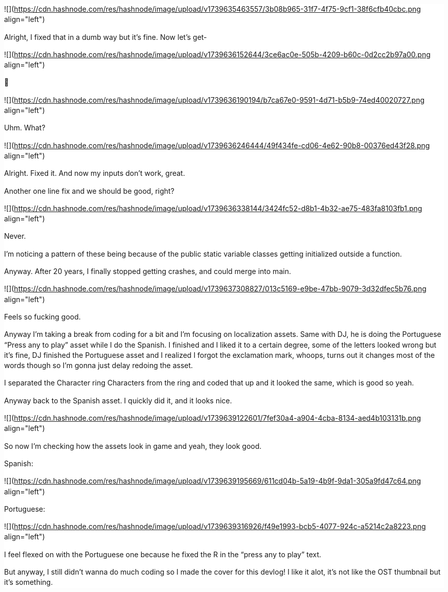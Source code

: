 ![](https://cdn.hashnode.com/res/hashnode/image/upload/v1739635463557/3b08b965-31f7-4f75-9cf1-38f6cfb40cbc.png align="left")

Alright, I fixed that in a dumb way but it’s fine. Now let’s get-

![](https://cdn.hashnode.com/res/hashnode/image/upload/v1739636152644/3ce6ac0e-505b-4209-b60c-0d2cc2b97a00.png align="left")

🥲

![](https://cdn.hashnode.com/res/hashnode/image/upload/v1739636190194/b7ca67e0-9591-4d71-b5b9-74ed40020727.png align="left")

Uhm. What?

![](https://cdn.hashnode.com/res/hashnode/image/upload/v1739636246444/49f434fe-cd06-4e62-90b8-00376ed43f28.png align="left")

Alright. Fixed it. And now my inputs don’t work, great.

Another one line fix and we should be good, right?

![](https://cdn.hashnode.com/res/hashnode/image/upload/v1739636338144/3424fc52-d8b1-4b32-ae75-483fa8103fb1.png align="left")

Never.

I’m noticing a pattern of these being because of the public static variable classes getting initialized outside a function.

Anyway. After 20 years, I finally stopped getting crashes, and could merge into main.

![](https://cdn.hashnode.com/res/hashnode/image/upload/v1739637308827/013c5169-e9be-47bb-9079-3d32dfec5b76.png align="left")

Feels so fucking good.

Anyway I’m taking a break from coding for a bit and I’m focusing on localization assets. Same with DJ, he is doing the Portuguese “Press any to play” asset while I do the Spanish. I finished and I liked it to a certain degree, some of the letters looked wrong but it’s fine, DJ finished the Portuguese asset and I realized I forgot the exclamation mark, whoops, turns out it changes most of the words though so I’m gonna just delay redoing the asset.

I separated the Character ring Characters from the ring and coded that up and it looked the same, which is good so yeah.

Anyway back to the Spanish asset. I quickly did it, and it looks nice.

![](https://cdn.hashnode.com/res/hashnode/image/upload/v1739639122601/7fef30a4-a904-4cba-8134-aed4b103131b.png align="left")

So now I’m checking how the assets look in game and yeah, they look good.

Spanish:

![](https://cdn.hashnode.com/res/hashnode/image/upload/v1739639195669/611cd04b-5a19-4b9f-9da1-305a9fd47c64.png align="left")

Portuguese:

![](https://cdn.hashnode.com/res/hashnode/image/upload/v1739639316926/f49e1993-bcb5-4077-924c-a5214c2a8223.png align="left")

I feel flexed on with the Portuguese one because he fixed the R in the “press any to play” text.

But anyway, I still didn’t wanna do much coding so I made the cover for this devlog! I like it alot, it’s not like the OST thumbnail but it’s something.
